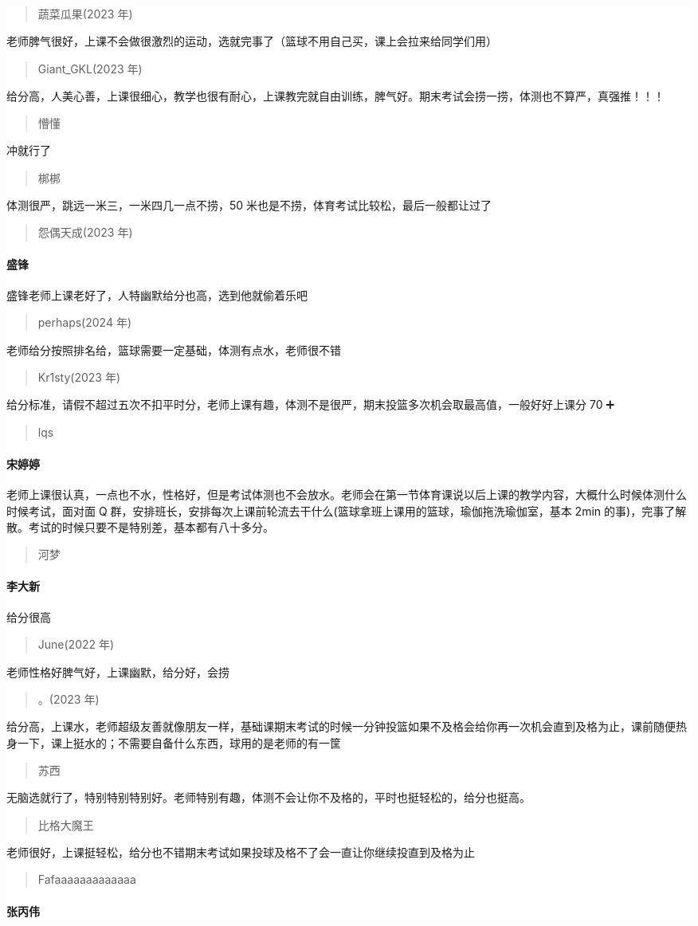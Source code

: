 > 蔬菜瓜果(2023 年)

老师脾气很好，上课不会做很激烈的运动，选就完事了（篮球不用自己买，课上会拉来给同学们用）

> Giant_GKL(2023 年)

给分高，人美心善，上课很细心，教学也很有耐心，上课教完就自由训练，脾气好。期末考试会捞一捞，体测也不算严，真强推！！！

> 懵懂

冲就行了

> 梆梆

体测很严，跳远一米三，一米四几一点不捞，50 米也是不捞，体育考试比较松，最后一般都让过了

> 怨偶天成(2023 年)

#### 盛锋

盛锋老师上课老好了，人特幽默给分也高，选到他就偷着乐吧

> perhaps(2024 年)

老师给分按照排名给，篮球需要一定基础，体测有点水，老师很不错

> Kr1sty(2023 年)

给分标准，请假不超过五次不扣平时分，老师上课有趣，体测不是很严，期末投篮多次机会取最高值，一般好好上课分 70 ➕

> lqs

#### 宋婷婷

老师上课很认真，一点也不水，性格好，但是考试体测也不会放水。老师会在第一节体育课说以后上课的教学内容，大概什么时候体测什么时候考试，面对面 Q 群，安排班长，安排每次上课前轮流去干什么(篮球拿班上课用的篮球，瑜伽拖洗瑜伽室，基本 2min 的事)，完事了解散。考试的时候只要不是特别差，基本都有八十多分。

> 河梦

#### 李大新

给分很高

> June(2022 年)

老师性格好脾气好，上课幽默，给分好，会捞

> 。(2023 年)

给分高，上课水，老师超级友善就像朋友一样，基础课期末考试的时候一分钟投篮如果不及格会给你再一次机会直到及格为止，课前随便热身一下，课上挺水的；不需要自备什么东西，球用的是老师的有一筐

> 苏西

无脑选就行了，特别特别特别好。老师特别有趣，体测不会让你不及格的，平时也挺轻松的，给分也挺高。

> 比格大魔王

老师很好，上课挺轻松，给分也不错期末考试如果投球及格不了会一直让你继续投直到及格为止

> Fafaaaaaaaaaaaaa

#### 张丙伟
